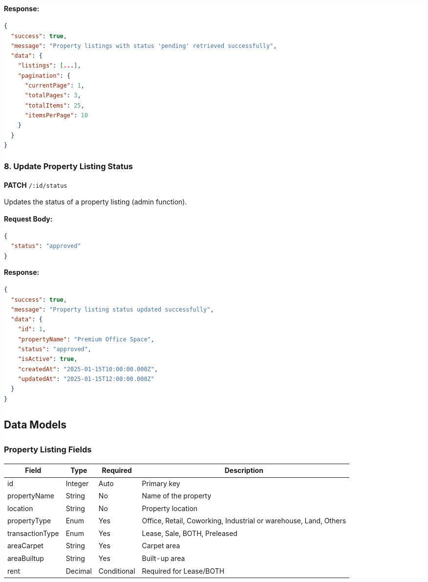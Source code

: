 **Response:**
```json
{
  "success": true,
  "message": "Property listings with status 'pending' retrieved successfully",
  "data": {
    "listings": [...],
    "pagination": {
      "currentPage": 1,
      "totalPages": 3,
      "totalItems": 25,
      "itemsPerPage": 10
    }
  }
}
```

### 8. Update Property Listing Status
**PATCH** `/:id/status`

Updates the status of a property listing (admin function).

**Request Body:**
```json
{
  "status": "approved"
}
```

**Response:**
```json
{
  "success": true,
  "message": "Property listing status updated successfully",
  "data": {
    "id": 1,
    "propertyName": "Premium Office Space",
    "status": "approved",
    "isActive": true,
    "createdAt": "2025-01-15T10:00:00.000Z",
    "updatedAt": "2025-01-15T12:00:00.000Z"
  }
}
```

## Data Models

### Property Listing Fields

| Field | Type | Required | Description |
|-------|------|----------|-------------|
| id | Integer | Auto | Primary key |
| propertyName | String | No | Name of the property |
| location | String | No | Property location |
| propertyType | Enum | Yes | Office, Retail, Coworking, Industrial or warehouse, Land, Others |
| transactionType | Enum | Yes | Lease, Sale, BOTH, Preleased |
| areaCarpet | String | Yes | Carpet area |
| areaBuiltup | String | Yes | Built-up area |
| rent | Decimal | Conditional | Required for Lease/BOTH |